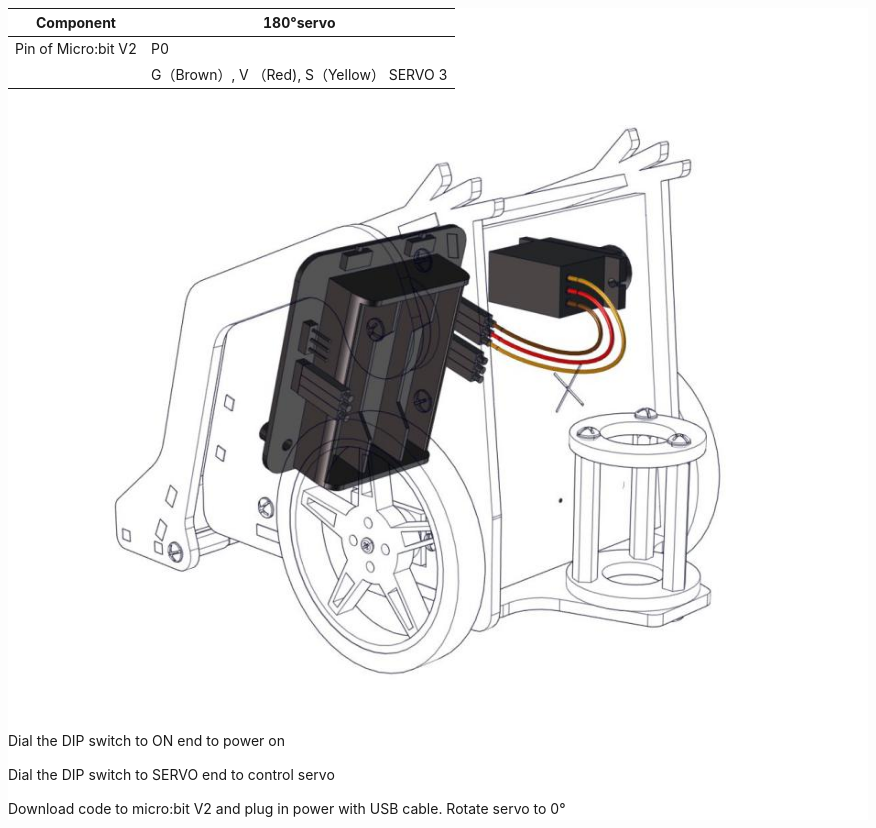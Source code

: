 | Component           | 180°servo                                 |
|---------------------|-------------------------------------------|
| Pin of Micro:bit V2 | P0                                        |
|                     | G（Brown）, V （Red), S（Yellow） SERVO 3 |

![手臂舵机接线图](media/d5f49de66d9c27d49aa987a633b11aaa.jpeg)

Dial the DIP switch to ON end to power on

Dial the DIP switch to SERVO end to control servo

Download code to micro:bit V2 and plug in power with USB cable. Rotate servo to
0°

